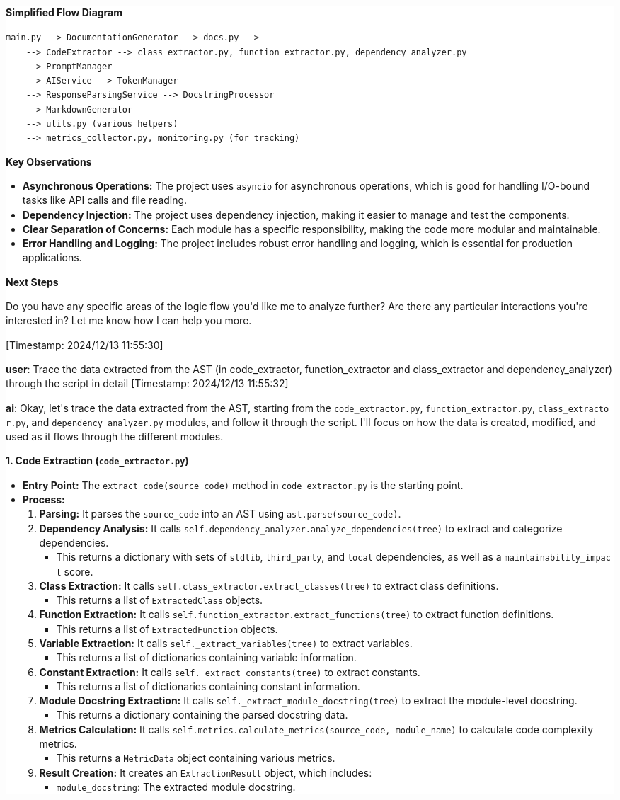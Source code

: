 **Simplified Flow Diagram**

```
main.py --> DocumentationGenerator --> docs.py -->
    --> CodeExtractor --> class_extractor.py, function_extractor.py, dependency_analyzer.py
    --> PromptManager
    --> AIService --> TokenManager
    --> ResponseParsingService --> DocstringProcessor
    --> MarkdownGenerator
    --> utils.py (various helpers)
    --> metrics_collector.py, monitoring.py (for tracking)
```

**Key Observations**

*   **Asynchronous Operations:** The project uses `asyncio` for asynchronous operations, which is good for handling I/O-bound tasks like API calls and file reading.
*   **Dependency Injection:** The project uses dependency injection, making it easier to manage and test the components.
*   **Clear Separation of Concerns:** Each module has a specific responsibility, making the code more modular and maintainable.
*   **Error Handling and Logging:** The project includes robust error handling and logging, which is essential for production applications.

**Next Steps**

Do you have any specific areas of the logic flow you'd like me to analyze further? Are there any particular interactions you're interested in? Let me know how I can help you more.

[Timestamp: 2024/12/13 11:55:30]

**user**: Trace the data extracted from the AST (in code_extractor, function_extractor and class_extractor and dependency_analyzer) through the script in detail
[Timestamp: 2024/12/13 11:55:32]

**ai**: Okay, let's trace the data extracted from the AST, starting from the `code_extractor.py`, `function_extractor.py`, `class_extractor.py`, and `dependency_analyzer.py` modules, and follow it through the script. I'll focus on how the data is created, modified, and used as it flows through the different modules.

**1. Code Extraction (`code_extractor.py`)**

*   **Entry Point:** The `extract_code(source_code)` method in `code_extractor.py` is the starting point.
*   **Process:**
    1.  **Parsing:** It parses the `source_code` into an AST using `ast.parse(source_code)`.
    2.  **Dependency Analysis:** It calls `self.dependency_analyzer.analyze_dependencies(tree)` to extract and categorize dependencies.
        *   This returns a dictionary with sets of `stdlib`, `third_party`, and `local` dependencies, as well as a `maintainability_impact` score.
    3.  **Class Extraction:** It calls `self.class_extractor.extract_classes(tree)` to extract class definitions.
        *   This returns a list of `ExtractedClass` objects.
    4.  **Function Extraction:** It calls `self.function_extractor.extract_functions(tree)` to extract function definitions.
        *   This returns a list of `ExtractedFunction` objects.
    5.  **Variable Extraction:** It calls `self._extract_variables(tree)` to extract variables.
        *   This returns a list of dictionaries containing variable information.
    6.  **Constant Extraction:** It calls `self._extract_constants(tree)` to extract constants.
        *   This returns a list of dictionaries containing constant information.
    7.  **Module Docstring Extraction:** It calls `self._extract_module_docstring(tree)` to extract the module-level docstring.
        *   This returns a dictionary containing the parsed docstring data.
    8.  **Metrics Calculation:** It calls `self.metrics.calculate_metrics(source_code, module_name)` to calculate code complexity metrics.
        *   This returns a `MetricData` object containing various metrics.
    9.  **Result Creation:** It creates an `ExtractionResult` object, which includes:
        *   `module_docstring`: The extracted module docstring.